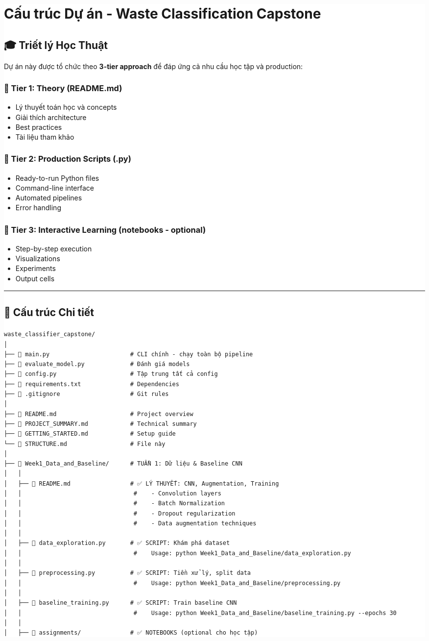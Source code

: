 # Cấu trúc Dự án - Waste Classification Capstone

## 🎓 Triết lý Học Thuật

Dự án này được tổ chức theo **3-tier approach** để đáp ứng cả nhu cầu học tập và production:

### 📖 Tier 1: Theory (README.md)
- Lý thuyết toán học và concepts
- Giải thích architecture
- Best practices
- Tài liệu tham khảo

### 🐍 Tier 2: Production Scripts (.py)
- Ready-to-run Python files
- Command-line interface
- Automated pipelines
- Error handling

### 📓 Tier 3: Interactive Learning (notebooks - optional)
- Step-by-step execution
- Visualizations
- Experiments
- Output cells

---

## 📁 Cấu trúc Chi tiết

```
waste_classifier_capstone/
│
├── 📄 main.py                       # CLI chính - chạy toàn bộ pipeline
├── 📄 evaluate_model.py             # Đánh giá models
├── 📄 config.py                     # Tập trung tất cả config
├── 📄 requirements.txt              # Dependencies
├── 📄 .gitignore                    # Git rules
│
├── 📖 README.md                     # Project overview
├── 📖 PROJECT_SUMMARY.md            # Technical summary
├── 📖 GETTING_STARTED.md            # Setup guide
└── 📖 STRUCTURE.md                  # File này
│
├── 📂 Week1_Data_and_Baseline/      # TUẦN 1: Dữ liệu & Baseline CNN
│   │
│   ├── 📖 README.md                 # ✅ LÝ THUYẾT: CNN, Augmentation, Training
│   │                                #    - Convolution layers
│   │                                #    - Batch Normalization
│   │                                #    - Dropout regularization
│   │                                #    - Data augmentation techniques
│   │
│   ├── 🐍 data_exploration.py       # ✅ SCRIPT: Khám phá dataset
│   │                                #    Usage: python Week1_Data_and_Baseline/data_exploration.py
│   │
│   ├── 🐍 preprocessing.py          # ✅ SCRIPT: Tiền xử lý, split data
│   │                                #    Usage: python Week1_Data_and_Baseline/preprocessing.py
│   │
│   ├── 🐍 baseline_training.py      # ✅ SCRIPT: Train baseline CNN
│   │                                #    Usage: python Week1_Data_and_Baseline/baseline_training.py --epochs 30
│   │
│   ├── 📂 assignments/              # ✅ NOTEBOOKS (optional cho học tập)
```